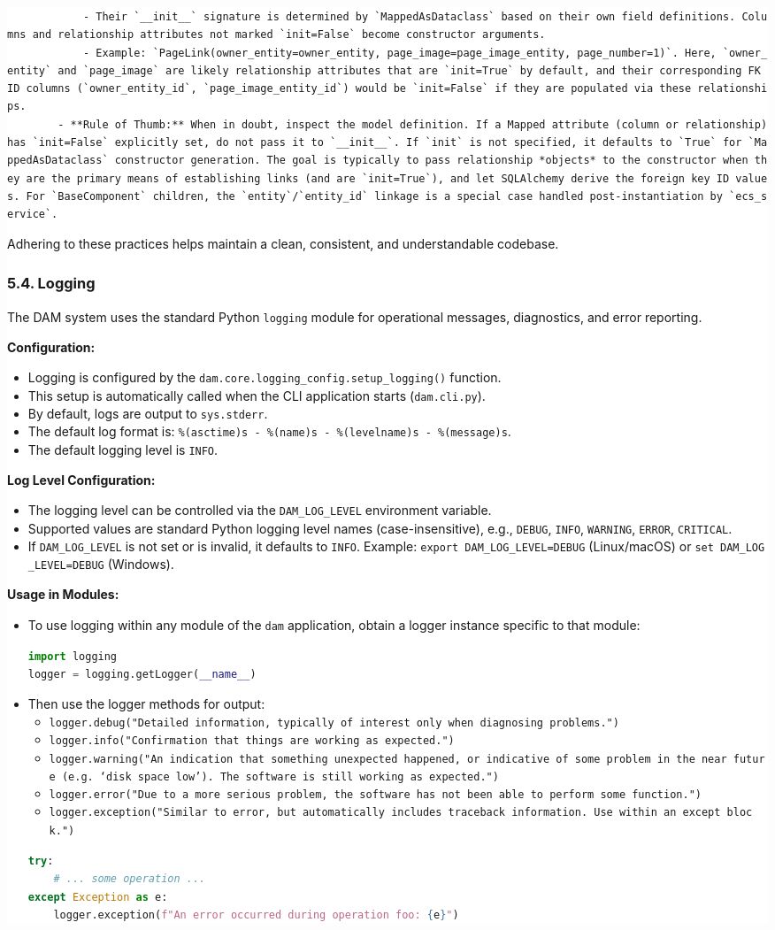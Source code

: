                 - Their `__init__` signature is determined by `MappedAsDataclass` based on their own field definitions. Columns and relationship attributes not marked `init=False` become constructor arguments.
                - Example: `PageLink(owner_entity=owner_entity, page_image=page_image_entity, page_number=1)`. Here, `owner_entity` and `page_image` are likely relationship attributes that are `init=True` by default, and their corresponding FK ID columns (`owner_entity_id`, `page_image_entity_id`) would be `init=False` if they are populated via these relationships.
            - **Rule of Thumb:** When in doubt, inspect the model definition. If a Mapped attribute (column or relationship) has `init=False` explicitly set, do not pass it to `__init__`. If `init` is not specified, it defaults to `True` for `MappedAsDataclass` constructor generation. The goal is typically to pass relationship *objects* to the constructor when they are the primary means of establishing links (and are `init=True`), and let SQLAlchemy derive the foreign key ID values. For `BaseComponent` children, the `entity`/`entity_id` linkage is a special case handled post-instantiation by `ecs_service`.

Adhering to these practices helps maintain a clean, consistent, and understandable codebase.

### 5.4. Logging

The DAM system uses the standard Python `logging` module for operational messages, diagnostics, and error reporting.

**Configuration:**
- Logging is configured by the `dam.core.logging_config.setup_logging()` function.
- This setup is automatically called when the CLI application starts (`dam.cli.py`).
- By default, logs are output to `sys.stderr`.
- The default log format is: `%(asctime)s - %(name)s - %(levelname)s - %(message)s`.
- The default logging level is `INFO`.

**Log Level Configuration:**
- The logging level can be controlled via the `DAM_LOG_LEVEL` environment variable.
- Supported values are standard Python logging level names (case-insensitive), e.g., `DEBUG`, `INFO`, `WARNING`, `ERROR`, `CRITICAL`.
- If `DAM_LOG_LEVEL` is not set or is invalid, it defaults to `INFO`.
  Example: `export DAM_LOG_LEVEL=DEBUG` (Linux/macOS) or `set DAM_LOG_LEVEL=DEBUG` (Windows).

**Usage in Modules:**
- To use logging within any module of the `dam` application, obtain a logger instance specific to that module:
  ```python
  import logging
  logger = logging.getLogger(__name__)
  ```
- Then use the logger methods for output:
  - `logger.debug("Detailed information, typically of interest only when diagnosing problems.")`
  - `logger.info("Confirmation that things are working as expected.")`
  - `logger.warning("An indication that something unexpected happened, or indicative of some problem in the near future (e.g. ‘disk space low’). The software is still working as expected.")`
  - `logger.error("Due to a more serious problem, the software has not been able to perform some function.")`
  - `logger.exception("Similar to error, but automatically includes traceback information. Use within an except block.")`
  ```python
  try:
      # ... some operation ...
  except Exception as e:
      logger.exception(f"An error occurred during operation foo: {e}")
  ```
